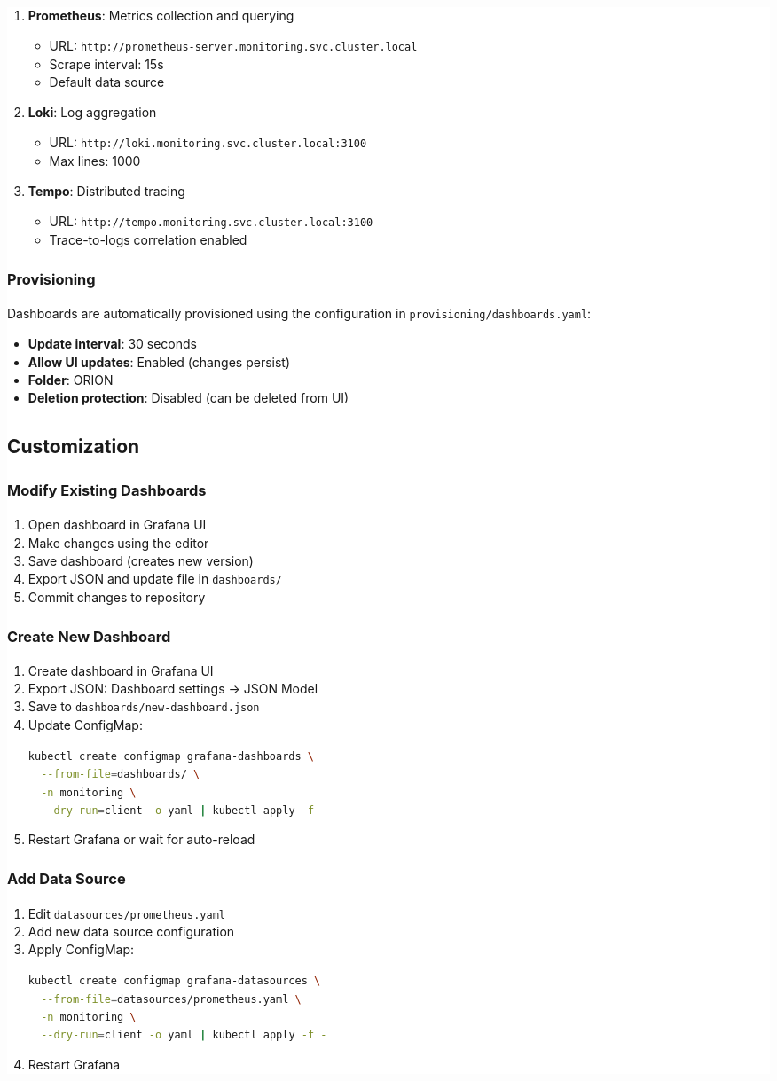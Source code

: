 1. **Prometheus**: Metrics collection and querying
   - URL: `http://prometheus-server.monitoring.svc.cluster.local`
   - Scrape interval: 15s
   - Default data source

2. **Loki**: Log aggregation
   - URL: `http://loki.monitoring.svc.cluster.local:3100`
   - Max lines: 1000

3. **Tempo**: Distributed tracing
   - URL: `http://tempo.monitoring.svc.cluster.local:3100`
   - Trace-to-logs correlation enabled

### Provisioning

Dashboards are automatically provisioned using the configuration in `provisioning/dashboards.yaml`:

- **Update interval**: 30 seconds
- **Allow UI updates**: Enabled (changes persist)
- **Folder**: ORION
- **Deletion protection**: Disabled (can be deleted from UI)

## Customization

### Modify Existing Dashboards

1. Open dashboard in Grafana UI
2. Make changes using the editor
3. Save dashboard (creates new version)
4. Export JSON and update file in `dashboards/`
5. Commit changes to repository

### Create New Dashboard

1. Create dashboard in Grafana UI
2. Export JSON: Dashboard settings → JSON Model
3. Save to `dashboards/new-dashboard.json`
4. Update ConfigMap:
   ```bash
   kubectl create configmap grafana-dashboards \
     --from-file=dashboards/ \
     -n monitoring \
     --dry-run=client -o yaml | kubectl apply -f -
   ```
5. Restart Grafana or wait for auto-reload

### Add Data Source

1. Edit `datasources/prometheus.yaml`
2. Add new data source configuration
3. Apply ConfigMap:
   ```bash
   kubectl create configmap grafana-datasources \
     --from-file=datasources/prometheus.yaml \
     -n monitoring \
     --dry-run=client -o yaml | kubectl apply -f -
   ```
4. Restart Grafana
